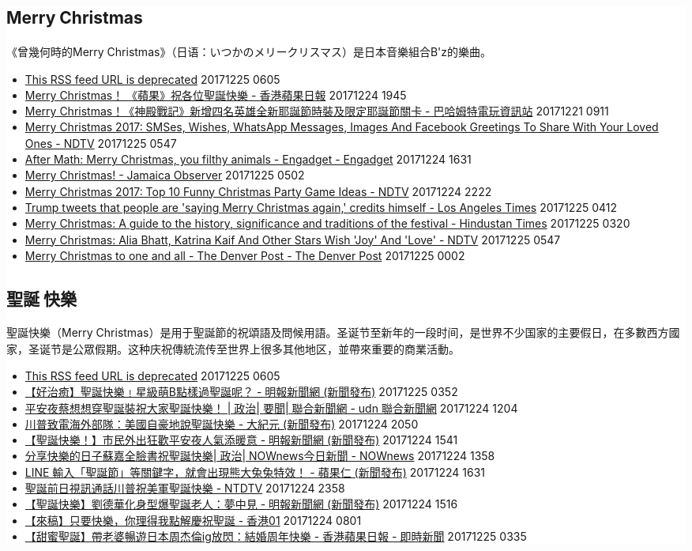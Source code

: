 ## Merry Christmas

《曾幾何時的Merry Christmas》（日语：いつかのメリークリスマス）是日本音樂組合B'z的樂曲。
- [This RSS feed URL is deprecated](0 "This RSS feed URL is deprecated") 20171225 0605
- [Merry Christmas！ 《蘋果》祝各位聖誕快樂 - 香港蘋果日報](https://hk.news.appledaily.com/local/daily/article/20171225/20255076 "Merry Christmas！ 《蘋果》祝各位聖誕快樂 - 香港蘋果日報") 20171224 1945
- [Merry Christmas！《神殿戰記》新增四名英雄全新耶誕節時裝及限定耶誕節關卡 - 巴哈姆特電玩資訊站](https://gnn.gamer.com.tw/8/156898.html "Merry Christmas！《神殿戰記》新增四名英雄全新耶誕節時裝及限定耶誕節關卡 - 巴哈姆特電玩資訊站") 20171221 0911
- [Merry Christmas 2017: SMSes, Wishes, WhatsApp Messages, Images And Facebook Greetings To Share With Your Loved Ones - NDTV](https://www.ndtv.com/offbeat/christmas-2017-sms-wishes-whatsapp-messages-images-and-facebook-greetings-1791078 "Merry Christmas 2017: SMSes, Wishes, WhatsApp Messages, Images And Facebook Greetings To Share With Your Loved Ones - NDTV") 20171225 0547
- [After Math: Merry Christmas, you filthy animals - Engadget - Engadget](https://www.engadget.com/2017/12/24/after-math-merry-christmas-you-filthy-animals/ "After Math: Merry Christmas, you filthy animals - Engadget - Engadget") 20171224 1631
- [Merry Christmas! - Jamaica Observer](http://www.jamaicaobserver.com/latestnews/_Merry_Christmas?profile=1228 "Merry Christmas! - Jamaica Observer") 20171225 0502
- [Merry Christmas 2017: Top 10 Funny Christmas Party Game Ideas - NDTV](https://www.ndtv.com/india-news/top-10-funny-christmas-party-game-ideas-1791771 "Merry Christmas 2017: Top 10 Funny Christmas Party Game Ideas - NDTV") 20171224 2222
- [Trump tweets that people are 'saying Merry Christmas again,' credits himself - Los Angeles Times](http://www.latimes.com/politics/la-pol-updates-everything-president-trump-tweets-that-people-are-saying-1514173487-htmlstory.html "Trump tweets that people are 'saying Merry Christmas again,' credits himself - Los Angeles Times") 20171225 0412
- [Merry Christmas: A guide to the history, significance and traditions of the festival - Hindustan Times](http://www.hindustantimes.com/art-and-culture/merry-christmas-a-guide-to-the-history-significance-and-traditions-of-the-festival/story-5FnWjwoZdokmgyB8b2vWFO.html "Merry Christmas: A guide to the history, significance and traditions of the festival - Hindustan Times") 20171225 0320
- [Merry Christmas: Alia Bhatt, Katrina Kaif And Other Stars Wish 'Joy' And 'Love' - NDTV](https://www.ndtv.com/entertainment/merry-christmas-alia-bhatt-katrina-kaif-and-other-stars-wish-joy-and-love-1791840 "Merry Christmas: Alia Bhatt, Katrina Kaif And Other Stars Wish 'Joy' And 'Love' - NDTV") 20171225 0547
- [Merry Christmas to one and all - The Denver Post - The Denver Post](https://www.denverpost.com/2017/12/24/merry-christmas-to-one-and-all/ "Merry Christmas to one and all - The Denver Post - The Denver Post") 20171225 0002

## 聖誕 快樂

聖誕快樂（Merry Christmas）是用于聖誕節的祝頌語及問候用語。圣诞节至新年的一段时间，是世界不少国家的主要假日，在多數西方國家，圣诞节是公眾假期。这种庆祝傳統流传至世界上很多其他地区，並帶來重要的商業活動。
- [This RSS feed URL is deprecated](0 "This RSS feed URL is deprecated") 20171225 0605
- [【好治癒】聖誕快樂﹗星級萌B點樣過聖誕呢？ - 明報新聞網 (新聞發布)](https://news.mingpao.com/ins/instantnews/web_tc/article/20171225/s00007/1514173171570 "【好治癒】聖誕快樂﹗星級萌B點樣過聖誕呢？ - 明報新聞網 (新聞發布)") 20171225 0352
- [平安夜蔡想想穿聖誕裝祝大家聖誕快樂！ | 政治| 要聞| 聯合新聞網 - udn 聯合新聞網](https://udn.com/news/story/6656/2893043 "平安夜蔡想想穿聖誕裝祝大家聖誕快樂！ | 政治| 要聞| 聯合新聞網 - udn 聯合新聞網") 20171224 1204
- [川普致電海外部隊：美國自豪地說聖誕快樂 - 大紀元 (新聞發布)](http://www.epochtimes.com/b5/17/12/24/n9989927.htm "川普致電海外部隊：美國自豪地說聖誕快樂 - 大紀元 (新聞發布)") 20171224 2050
- [【聖誕快樂！】市民外出狂歡平安夜人氣添暖意 - 明報新聞網 (新聞發布)](https://news.mingpao.com/ins/instantnews/web_tc/article/20171224/s00001/1514129473168 "【聖誕快樂！】市民外出狂歡平安夜人氣添暖意 - 明報新聞網 (新聞發布)") 20171224 1541
- [分享快樂的日子蘇嘉全臉書祝聖誕快樂| 政治| NOWnews今日新聞 - NOWnews](https://www.nownews.com/news/20171224/2668199 "分享快樂的日子蘇嘉全臉書祝聖誕快樂| 政治| NOWnews今日新聞 - NOWnews") 20171224 1358
- [LINE 輸入「聖誕節」等關鍵字，就會出現熊大兔兔特效！ - 蘋果仁 (新聞發布)](https://applealmond.com/posts/23796 "LINE 輸入「聖誕節」等關鍵字，就會出現熊大兔兔特效！ - 蘋果仁 (新聞發布)") 20171224 1631
- [聖誕前日視訊通話川普祝美軍聖誕快樂 - NTDTV](http://www.ntdtv.com/xtr/b5/2017/12/25/a1356376.html "聖誕前日視訊通話川普祝美軍聖誕快樂 - NTDTV") 20171224 2358
- [【聖誕快樂】劉德華化身型爆聖誕老人：夢中見 - 明報新聞網 (新聞發布)](https://news.mingpao.com/ins/instantnews/web_tc/article/20171224/s00007/1514126762766 "【聖誕快樂】劉德華化身型爆聖誕老人：夢中見 - 明報新聞網 (新聞發布)") 20171224 1516
- [【來稿】只要快樂，你理得我點解慶祝聖誕 - 香港01](https://www.hk01.com/01%E5%8D%9A%E8%A9%95-%E9%A6%99%E6%B8%AF%E5%9C%B0/143922/-%E4%BE%86%E7%A8%BF-%E5%8F%AA%E8%A6%81%E5%BF%AB%E6%A8%82-%E4%BD%A0%E7%90%86%E5%BE%97%E6%88%91%E9%BB%9E%E8%A7%A3%E6%85%B6%E7%A5%9D%E8%81%96%E8%AA%95 "【來稿】只要快樂，你理得我點解慶祝聖誕 - 香港01") 20171224 0801
- [【甜蜜聖誕】帶老婆暢遊日本周杰倫ig放閃：結婚周年快樂 - 香港蘋果日報 - 即時新聞](https://hk.entertainment.appledaily.com/enews/realtime/article/20171225/57624326 "【甜蜜聖誕】帶老婆暢遊日本周杰倫ig放閃：結婚周年快樂 - 香港蘋果日報 - 即時新聞") 20171225 0335
